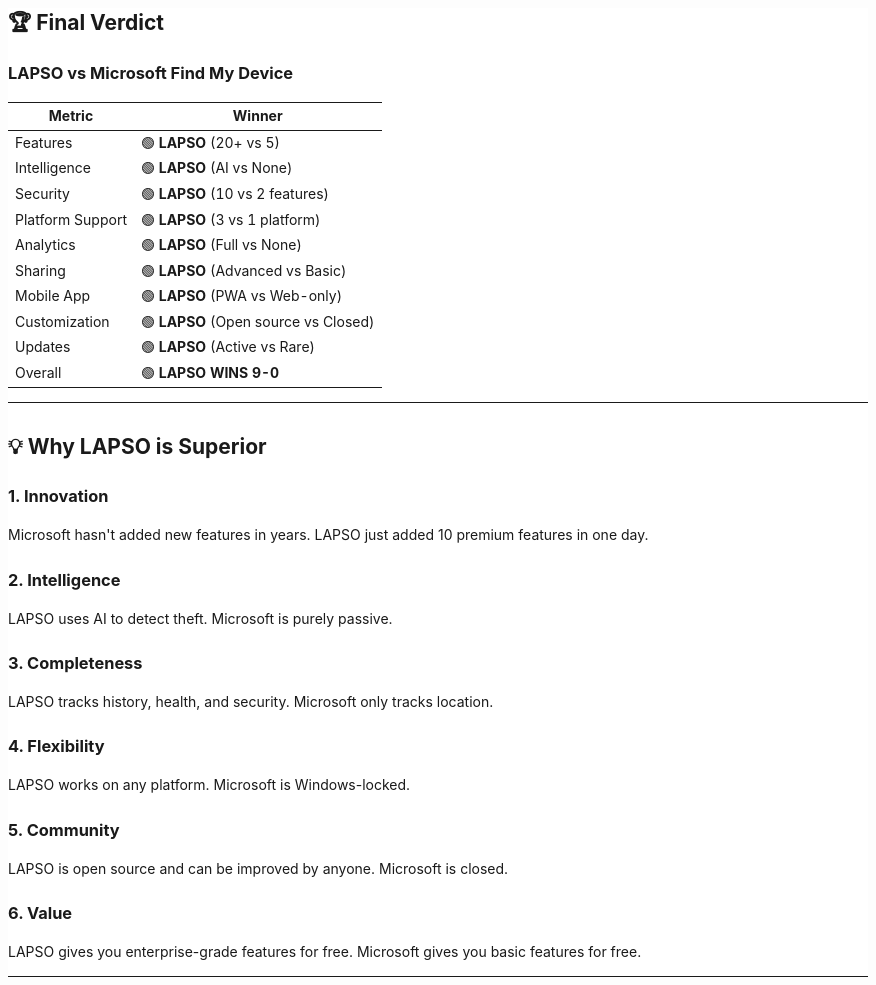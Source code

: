 
## 🏆 Final Verdict

### LAPSO vs Microsoft Find My Device

| Metric | Winner |
|--------|--------|
| Features | 🟢 **LAPSO** (20+ vs 5) |
| Intelligence | 🟢 **LAPSO** (AI vs None) |
| Security | 🟢 **LAPSO** (10 vs 2 features) |
| Platform Support | 🟢 **LAPSO** (3 vs 1 platform) |
| Analytics | 🟢 **LAPSO** (Full vs None) |
| Sharing | 🟢 **LAPSO** (Advanced vs Basic) |
| Mobile App | 🟢 **LAPSO** (PWA vs Web-only) |
| Customization | 🟢 **LAPSO** (Open source vs Closed) |
| Updates | 🟢 **LAPSO** (Active vs Rare) |
| Overall | 🟢 **LAPSO WINS 9-0** |

---

## 💡 Why LAPSO is Superior

### 1. **Innovation** 
Microsoft hasn't added new features in years. LAPSO just added 10 premium features in one day.

### 2. **Intelligence**
LAPSO uses AI to detect theft. Microsoft is purely passive.

### 3. **Completeness**
LAPSO tracks history, health, and security. Microsoft only tracks location.

### 4. **Flexibility**
LAPSO works on any platform. Microsoft is Windows-locked.

### 5. **Community**
LAPSO is open source and can be improved by anyone. Microsoft is closed.

### 6. **Value**
LAPSO gives you enterprise-grade features for free. Microsoft gives you basic features for free.

---

